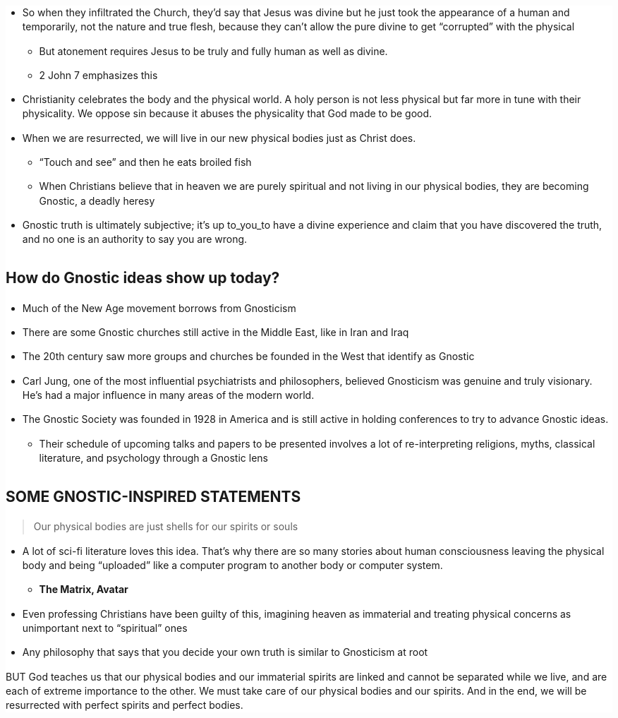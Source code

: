 - So when they infiltrated the Church, they’d say that Jesus was divine but he just took the appearance of a human and temporarily, not the nature and true flesh, because they can’t allow the pure divine to get “corrupted” with the physical

  - But atonement requires Jesus to be truly and fully human as well as divine.

  - 2 John 7 emphasizes this

- Christianity celebrates the body and the physical world. A holy person is not less physical but far more in tune with their physicality. We oppose sin because it abuses the physicality that God made to be good.

- When we are resurrected, we will live in our new physical bodies just as Christ does.

  - “Touch and see” and then he eats broiled fish

  - When Christians believe that in heaven we are purely spiritual and not living in our physical bodies, they are becoming Gnostic, a deadly heresy

- Gnostic truth is ultimately subjective; it’s up to_you_to have a divine experience and claim that you have discovered the truth, and no one is an authority to say you are wrong.

## How do Gnostic ideas show up today?

- Much of the New Age movement borrows from Gnosticism

- There are some Gnostic churches still active in the Middle East, like in Iran and Iraq

- The 20th century saw more groups and churches be founded in the West that identify as Gnostic

- Carl Jung, one of the most influential psychiatrists and philosophers, believed Gnosticism was genuine and truly visionary. He’s had a major influence in many areas of the modern world.

- The Gnostic Society was founded in 1928 in America and is still active in holding conferences to try to advance Gnostic ideas.

  - Their schedule of upcoming talks and papers to be presented involves a lot of re-interpreting religions, myths, classical literature, and psychology through a Gnostic lens

## SOME GNOSTIC-INSPIRED STATEMENTS

> Our physical bodies are just shells for our spirits or souls

- A lot of sci-fi literature loves this idea. That’s why there are so many stories about human consciousness leaving the physical body and being “uploaded” like a computer program to another body or computer system.

  - __The Matrix, Avatar__

- Even professing Christians have been guilty of this, imagining heaven as immaterial and treating physical concerns as unimportant next to “spiritual” ones

- Any philosophy that says that you decide your own truth is similar to Gnosticism at root

BUT God teaches us that our physical bodies and our immaterial spirits are linked and cannot be separated while we live, and are each of extreme importance to the other. We must take care of our physical bodies and our spirits. And in the end, we will be resurrected with perfect spirits and perfect bodies.
